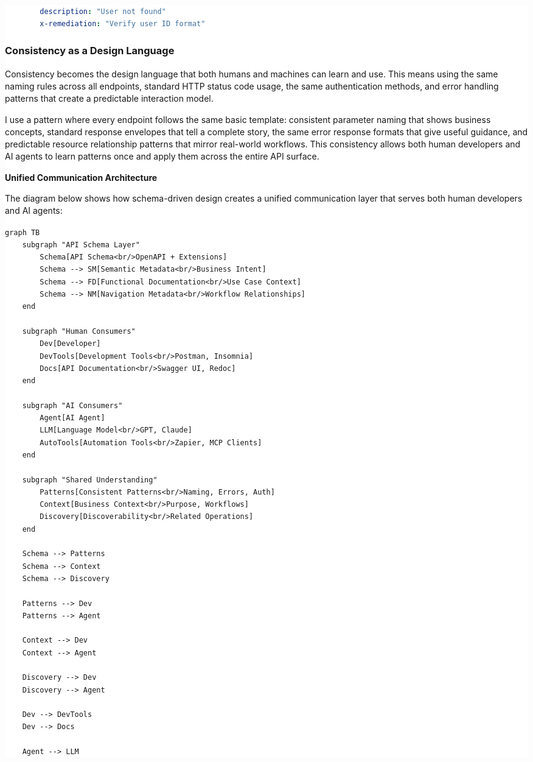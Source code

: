 ```yaml
        description: "User not found"
        x-remediation: "Verify user ID format"
```

### Consistency as a Design Language

Consistency becomes the design language that both humans and machines can learn and use. This means using the same naming rules across all endpoints, standard HTTP status code usage, the same authentication methods, and error handling patterns that create a predictable interaction model.

I use a pattern where every endpoint follows the same basic template: consistent parameter naming that shows business concepts, standard response envelopes that tell a complete story, the same error response formats that give useful guidance, and predictable resource relationship patterns that mirror real-world workflows. This consistency allows both human developers and AI agents to learn patterns once and apply them across the entire API surface.

**Unified Communication Architecture**

The diagram below shows how schema-driven design creates a unified communication layer that serves both human developers and AI agents:

```mermaid
graph TB
    subgraph "API Schema Layer"
        Schema[API Schema<br/>OpenAPI + Extensions]
        Schema --> SM[Semantic Metadata<br/>Business Intent]
        Schema --> FD[Functional Documentation<br/>Use Case Context]
        Schema --> NM[Navigation Metadata<br/>Workflow Relationships]
    end
    
    subgraph "Human Consumers"
        Dev[Developer]
        DevTools[Development Tools<br/>Postman, Insomnia]
        Docs[API Documentation<br/>Swagger UI, Redoc]
    end
    
    subgraph "AI Consumers"
        Agent[AI Agent]
        LLM[Language Model<br/>GPT, Claude]
        AutoTools[Automation Tools<br/>Zapier, MCP Clients]
    end
    
    subgraph "Shared Understanding"
        Patterns[Consistent Patterns<br/>Naming, Errors, Auth]
        Context[Business Context<br/>Purpose, Workflows]
        Discovery[Discoverability<br/>Related Operations]
    end
    
    Schema --> Patterns
    Schema --> Context
    Schema --> Discovery
    
    Patterns --> Dev
    Patterns --> Agent
    
    Context --> Dev
    Context --> Agent
    
    Discovery --> Dev
    Discovery --> Agent
    
    Dev --> DevTools
    Dev --> Docs
    
    Agent --> LLM
```